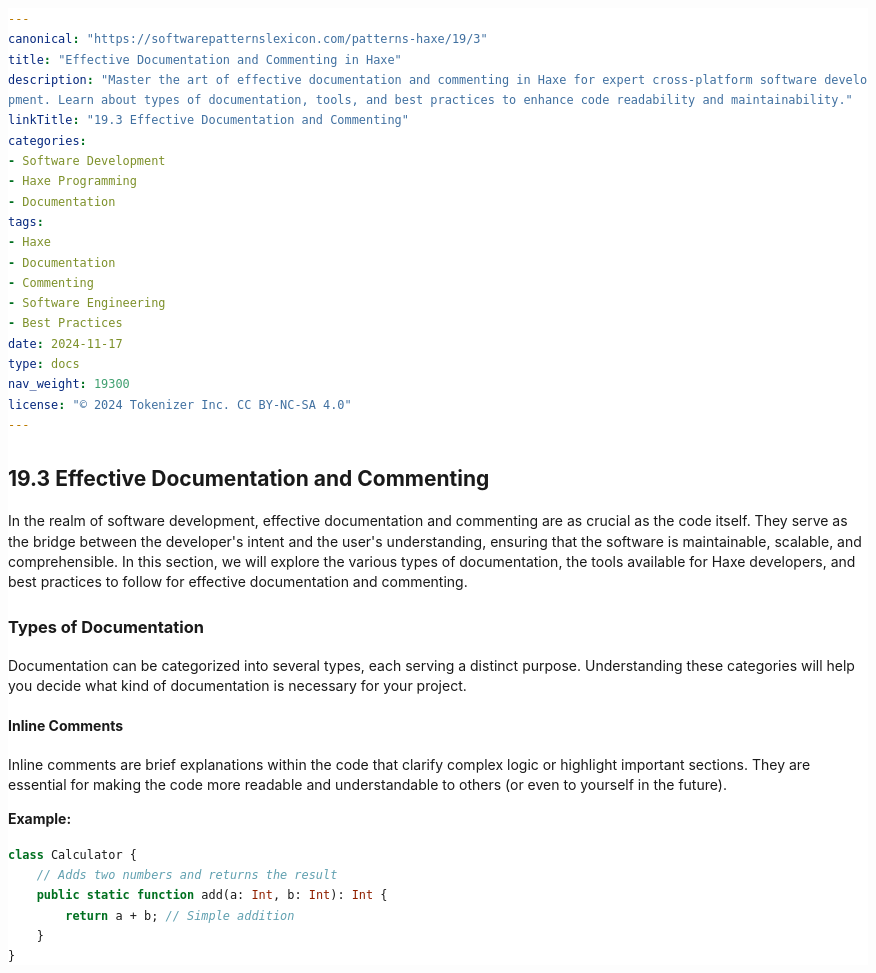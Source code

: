 ```yaml
---
canonical: "https://softwarepatternslexicon.com/patterns-haxe/19/3"
title: "Effective Documentation and Commenting in Haxe"
description: "Master the art of effective documentation and commenting in Haxe for expert cross-platform software development. Learn about types of documentation, tools, and best practices to enhance code readability and maintainability."
linkTitle: "19.3 Effective Documentation and Commenting"
categories:
- Software Development
- Haxe Programming
- Documentation
tags:
- Haxe
- Documentation
- Commenting
- Software Engineering
- Best Practices
date: 2024-11-17
type: docs
nav_weight: 19300
license: "© 2024 Tokenizer Inc. CC BY-NC-SA 4.0"
---
```


## 19.3 Effective Documentation and Commenting

In the realm of software development, effective documentation and commenting are as crucial as the code itself. They serve as the bridge between the developer's intent and the user's understanding, ensuring that the software is maintainable, scalable, and comprehensible. In this section, we will explore the various types of documentation, the tools available for Haxe developers, and best practices to follow for effective documentation and commenting.

### Types of Documentation

Documentation can be categorized into several types, each serving a distinct purpose. Understanding these categories will help you decide what kind of documentation is necessary for your project.

#### Inline Comments

Inline comments are brief explanations within the code that clarify complex logic or highlight important sections. They are essential for making the code more readable and understandable to others (or even to yourself in the future).

**Example:**

```haxe
class Calculator {
    // Adds two numbers and returns the result
    public static function add(a: Int, b: Int): Int {
        return a + b; // Simple addition
    }
}
```
